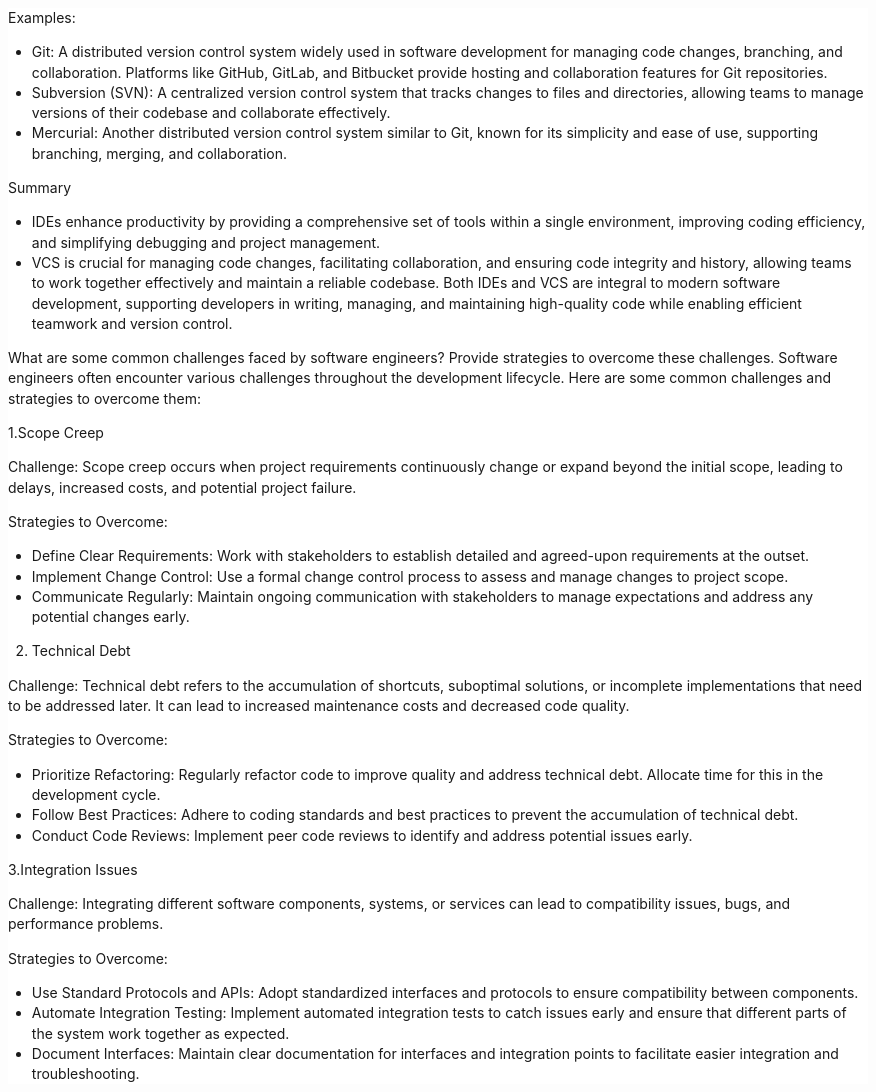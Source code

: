 Examples:
- Git: A distributed version control system widely used in software development for managing code changes, branching, and collaboration. Platforms like GitHub, GitLab, and Bitbucket provide hosting and collaboration features for Git repositories.
- Subversion (SVN): A centralized version control system that tracks changes to files and directories, allowing teams to manage versions of their codebase and collaborate effectively.
- Mercurial: Another distributed version control system similar to Git, known for its simplicity and ease of use, supporting branching, merging, and collaboration.

Summary
- IDEs enhance productivity by providing a comprehensive set of tools within a single environment, improving coding efficiency, and simplifying debugging and project management.
- VCS is crucial for managing code changes, facilitating collaboration, and ensuring code integrity and history, allowing teams to work together effectively and maintain a reliable codebase.
Both IDEs and VCS are integral to modern software development, supporting developers in writing, managing, and maintaining high-quality code while enabling efficient teamwork and version control.

What are some common challenges faced by software engineers? Provide strategies to overcome these challenges.
Software engineers often encounter various challenges throughout the development lifecycle. Here are some common challenges and strategies to overcome them:

1.Scope Creep

Challenge: Scope creep occurs when project requirements continuously change or expand beyond the initial scope, leading to delays, increased costs, and potential project failure.

Strategies to Overcome:
- Define Clear Requirements: Work with stakeholders to establish detailed and agreed-upon requirements at the outset.
- Implement Change Control: Use a formal change control process to assess and manage changes to project scope.
- Communicate Regularly: Maintain ongoing communication with stakeholders to manage expectations and address any potential changes early.

2. Technical Debt

Challenge: Technical debt refers to the accumulation of shortcuts, suboptimal solutions, or incomplete implementations that need to be addressed later. It can lead to increased maintenance costs and decreased code quality.

Strategies to Overcome:
- Prioritize Refactoring: Regularly refactor code to improve quality and address technical debt. Allocate time for this in the development cycle.
- Follow Best Practices: Adhere to coding standards and best practices to prevent the accumulation of technical debt.
- Conduct Code Reviews: Implement peer code reviews to identify and address potential issues early.

3.Integration Issues

Challenge: Integrating different software components, systems, or services can lead to compatibility issues, bugs, and performance problems.

Strategies to Overcome:
- Use Standard Protocols and APIs: Adopt standardized interfaces and protocols to ensure compatibility between components.
- Automate Integration Testing: Implement automated integration tests to catch issues early and ensure that different parts of the system work together as expected.
- Document Interfaces: Maintain clear documentation for interfaces and integration points to facilitate easier integration and troubleshooting.
